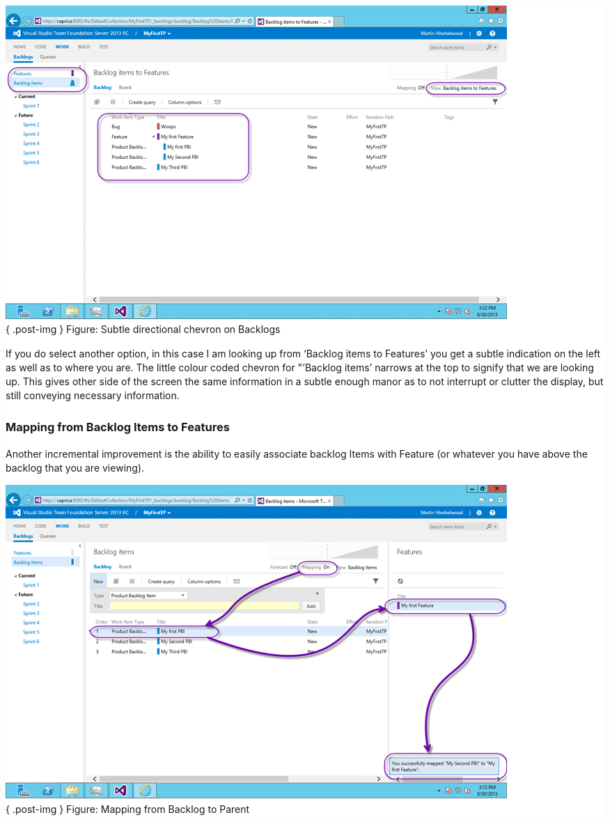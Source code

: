 ![image](images/image20-5-5.png "image")  
{ .post-img }
Figure: Subtle directional chevron on Backlogs

If you do select another option, in this case I am looking up from ‘Backlog items to Features’ you get a subtle indication on the left as well as to where you are. The little colour coded chevron for "’Backlog items’ narrows at the top to signify that we are looking up. This gives other side of the screen the same information in a subtle enough manor as to not interrupt or clutter the display, but still conveying necessary information.

### Mapping from Backlog Items to Features

Another incremental improvement is the ability to easily associate backlog Items with Feature (or whatever you have above the backlog that you are viewing).

![image](images/image21-6-6.png "image")  
{ .post-img }
Figure: Mapping from Backlog to Parent
